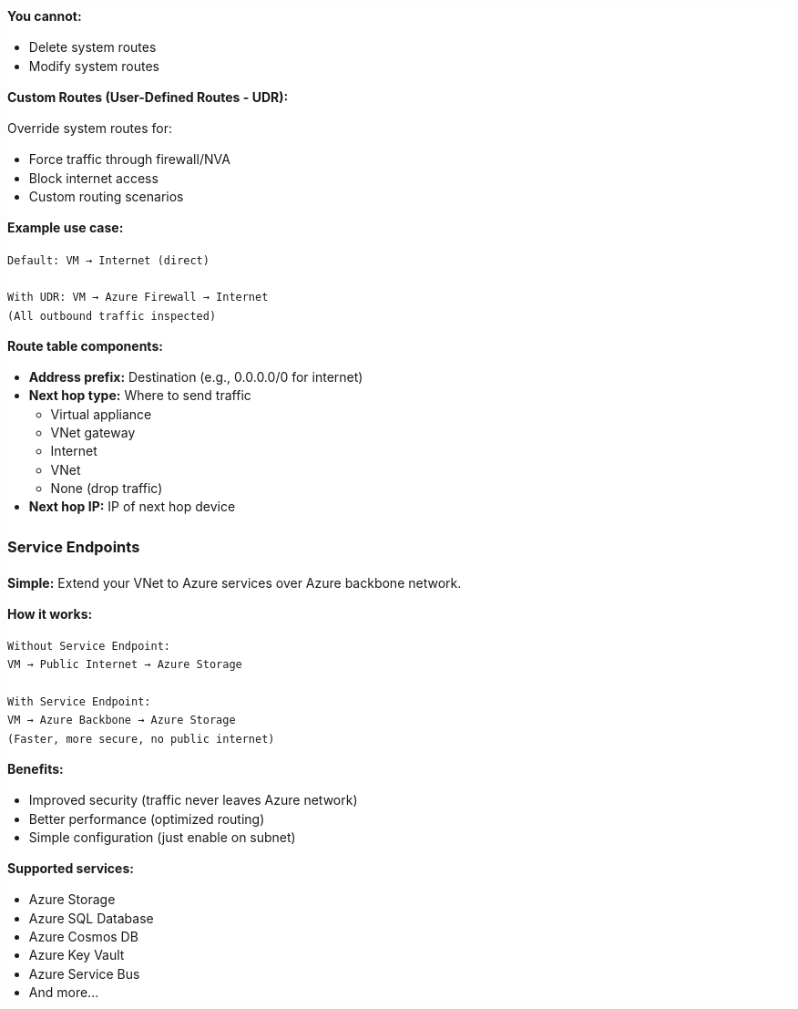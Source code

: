**You cannot:**

- Delete system routes
- Modify system routes

**Custom Routes (User-Defined Routes - UDR):**

Override system routes for:

- Force traffic through firewall/NVA
- Block internet access
- Custom routing scenarios

**Example use case:**

```
Default: VM → Internet (direct)

With UDR: VM → Azure Firewall → Internet
(All outbound traffic inspected)
```

**Route table components:**

- **Address prefix:** Destination (e.g., 0.0.0.0/0 for internet)
- **Next hop type:** Where to send traffic
  - Virtual appliance
  - VNet gateway
  - Internet
  - VNet
  - None (drop traffic)
- **Next hop IP:** IP of next hop device

### Service Endpoints

**Simple:** Extend your VNet to Azure services over Azure backbone network.

**How it works:**

```
Without Service Endpoint:
VM → Public Internet → Azure Storage

With Service Endpoint:
VM → Azure Backbone → Azure Storage
(Faster, more secure, no public internet)
```

**Benefits:**

- Improved security (traffic never leaves Azure network)
- Better performance (optimized routing)
- Simple configuration (just enable on subnet)

**Supported services:**

- Azure Storage
- Azure SQL Database
- Azure Cosmos DB
- Azure Key Vault
- Azure Service Bus
- And more...
